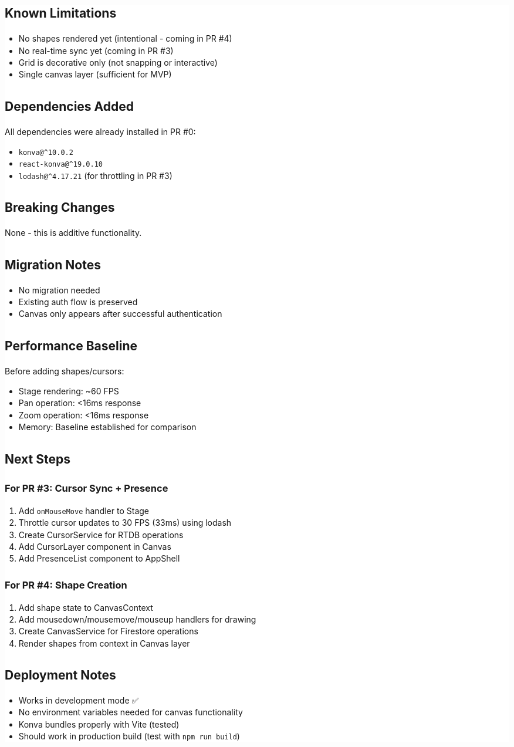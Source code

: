 ## Known Limitations
- No shapes rendered yet (intentional - coming in PR #4)
- No real-time sync yet (coming in PR #3)
- Grid is decorative only (not snapping or interactive)
- Single canvas layer (sufficient for MVP)

## Dependencies Added
All dependencies were already installed in PR #0:
- `konva@^10.0.2`
- `react-konva@^19.0.10`
- `lodash@^4.17.21` (for throttling in PR #3)

## Breaking Changes
None - this is additive functionality.

## Migration Notes
- No migration needed
- Existing auth flow is preserved
- Canvas only appears after successful authentication

## Performance Baseline
Before adding shapes/cursors:
- Stage rendering: ~60 FPS
- Pan operation: <16ms response
- Zoom operation: <16ms response
- Memory: Baseline established for comparison

## Next Steps

### For PR #3: Cursor Sync + Presence
1. Add `onMouseMove` handler to Stage
2. Throttle cursor updates to 30 FPS (33ms) using lodash
3. Create CursorService for RTDB operations
4. Add CursorLayer component in Canvas
5. Add PresenceList component to AppShell

### For PR #4: Shape Creation
1. Add shape state to CanvasContext
2. Add mousedown/mousemove/mouseup handlers for drawing
3. Create CanvasService for Firestore operations
4. Render shapes from context in Canvas layer

## Deployment Notes
- Works in development mode ✅
- No environment variables needed for canvas functionality
- Konva bundles properly with Vite (tested)
- Should work in production build (test with `npm run build`)
